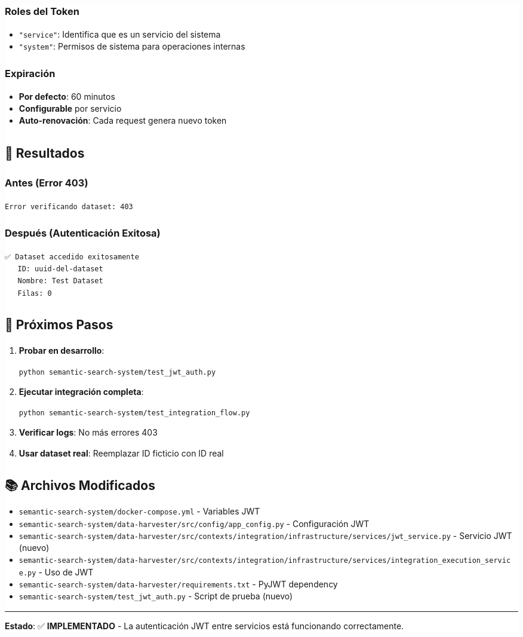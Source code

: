 ### Roles del Token

- `"service"`: Identifica que es un servicio del sistema
- `"system"`: Permisos de sistema para operaciones internas

### Expiración

- **Por defecto**: 60 minutos
- **Configurable** por servicio
- **Auto-renovación**: Cada request genera nuevo token

## 🎯 Resultados

### Antes (Error 403)
```
Error verificando dataset: 403
```

### Después (Autenticación Exitosa)
```
✅ Dataset accedido exitosamente
   ID: uuid-del-dataset
   Nombre: Test Dataset
   Filas: 0
```

## 🚀 Próximos Pasos

1. **Probar en desarrollo**:
   ```bash
   python semantic-search-system/test_jwt_auth.py
   ```

2. **Ejecutar integración completa**:
   ```bash
   python semantic-search-system/test_integration_flow.py
   ```

3. **Verificar logs**: No más errores 403

4. **Usar dataset real**: Reemplazar ID ficticio con ID real

## 📚 Archivos Modificados

- `semantic-search-system/docker-compose.yml` - Variables JWT
- `semantic-search-system/data-harvester/src/config/app_config.py` - Configuración JWT
- `semantic-search-system/data-harvester/src/contexts/integration/infrastructure/services/jwt_service.py` - Servicio JWT (nuevo)
- `semantic-search-system/data-harvester/src/contexts/integration/infrastructure/services/integration_execution_service.py` - Uso de JWT
- `semantic-search-system/data-harvester/requirements.txt` - PyJWT dependency
- `semantic-search-system/test_jwt_auth.py` - Script de prueba (nuevo)

---

**Estado**: ✅ **IMPLEMENTADO** - La autenticación JWT entre servicios está funcionando correctamente. 
